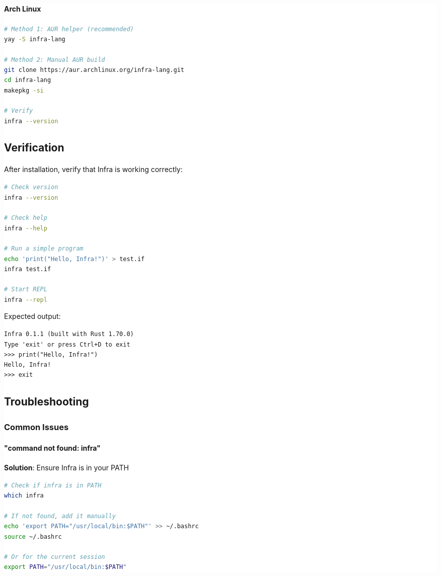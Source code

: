 #### Arch Linux

```bash
# Method 1: AUR helper (recommended)
yay -S infra-lang

# Method 2: Manual AUR build
git clone https://aur.archlinux.org/infra-lang.git
cd infra-lang
makepkg -si

# Verify
infra --version
```

## Verification

After installation, verify that Infra is working correctly:

```bash
# Check version
infra --version

# Check help
infra --help

# Run a simple program
echo 'print("Hello, Infra!")' > test.if
infra test.if

# Start REPL
infra --repl
```

Expected output:
```
Infra 0.1.1 (built with Rust 1.70.0)
Type 'exit' or press Ctrl+D to exit
>>> print("Hello, Infra!")
Hello, Infra!
>>> exit
```

## Troubleshooting

### Common Issues

#### "command not found: infra"

**Solution**: Ensure Infra is in your PATH

```bash
# Check if infra is in PATH
which infra

# If not found, add it manually
echo 'export PATH="/usr/local/bin:$PATH"' >> ~/.bashrc
source ~/.bashrc

# Or for the current session
export PATH="/usr/local/bin:$PATH"
```
